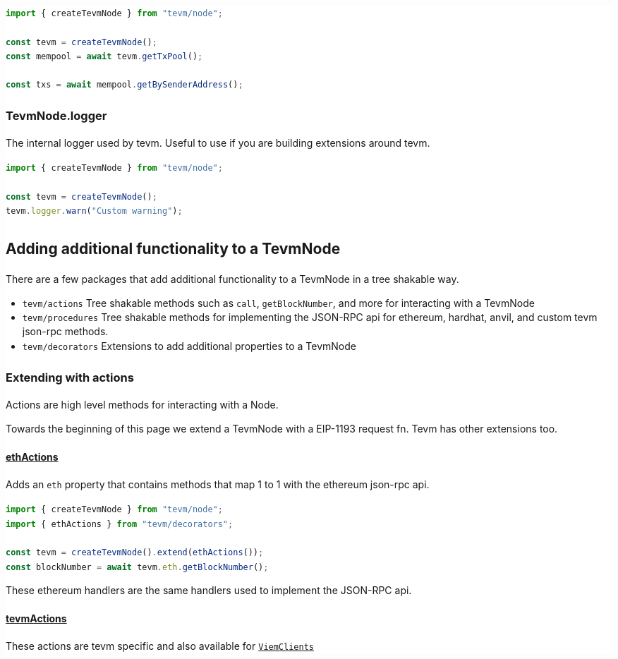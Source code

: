 ```typescript
import { createTevmNode } from "tevm/node";

const tevm = createTevmNode();
const mempool = await tevm.getTxPool();

const txs = await mempool.getBySenderAddress();
```

### TevmNode.logger

The internal logger used by tevm. Useful to use if you are building extensions around tevm.

```typescript
import { createTevmNode } from "tevm/node";

const tevm = createTevmNode();
tevm.logger.warn("Custom warning");
```

## Adding additional functionality to a TevmNode

There are a few packages that add additional functionality to a TevmNode in a tree shakable way.

- `tevm/actions` Tree shakable methods such as `call`, `getBlockNumber`, and more for interacting with a TevmNode
- `tevm/procedures` Tree shakable methods for implementing the JSON-RPC api for ethereum, hardhat, anvil, and custom tevm json-rpc methods.
- `tevm/decorators` Extensions to add additional properties to a TevmNode

### Extending with actions

Actions are high level methods for interacting with a Node.

Towards the beginning of this page we extend a TevmNode with a EIP-1193 request fn. Tevm has other extensions too.

#### [ethActions](https://tevm.sh/reference/tevm/decorators/functions/ethactions/)

Adds an `eth` property that contains methods that map 1 to 1 with the ethereum json-rpc api.

```typescript
import { createTevmNode } from "tevm/node";
import { ethActions } from "tevm/decorators";

const tevm = createTevmNode().extend(ethActions());
const blockNumber = await tevm.eth.getBlockNumber();
```

These ethereum handlers are the same handlers used to implement the JSON-RPC api.

#### [tevmActions](https://tevm.sh/reference/tevm/decorators/functions/tevmactions/)

These actions are tevm specific and also available for [`ViemClients`](../clients/)
